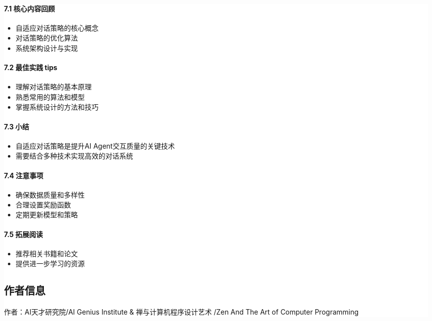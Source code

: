 #### 7.1 核心内容回顾
- 自适应对话策略的核心概念
- 对话策略的优化算法
- 系统架构设计与实现

#### 7.2 最佳实践 tips
- 理解对话策略的基本原理
- 熟悉常用的算法和模型
- 掌握系统设计的方法和技巧

#### 7.3 小结
- 自适应对话策略是提升AI Agent交互质量的关键技术
- 需要结合多种技术实现高效的对话系统

#### 7.4 注意事项
- 确保数据质量和多样性
- 合理设置奖励函数
- 定期更新模型和策略

#### 7.5 拓展阅读
- 推荐相关书籍和论文
- 提供进一步学习的资源

## 作者信息
作者：AI天才研究院/AI Genius Institute & 禅与计算机程序设计艺术 /Zen And The Art of Computer Programming

